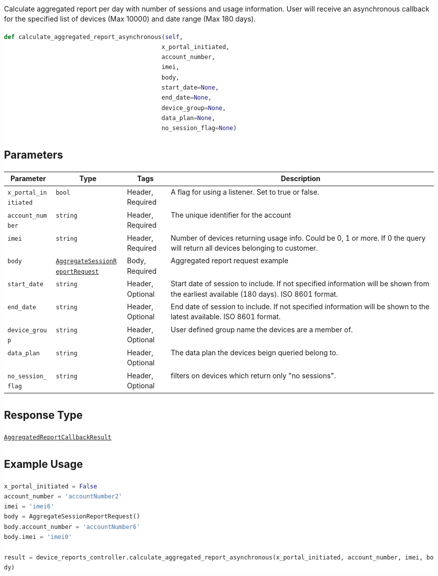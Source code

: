 Calculate aggregated report per day with number of sessions and usage information. User will receive an asynchronous callback for the specified list of devices (Max 10000) and date range (Max 180 days).

```python
def calculate_aggregated_report_asynchronous(self,
                                            x_portal_initiated,
                                            account_number,
                                            imei,
                                            body,
                                            start_date=None,
                                            end_date=None,
                                            device_group=None,
                                            data_plan=None,
                                            no_session_flag=None)
```

## Parameters

| Parameter | Type | Tags | Description |
|  --- | --- | --- | --- |
| `x_portal_initiated` | `bool` | Header, Required | A flag for using a listener. Set to true or false. |
| `account_number` | `string` | Header, Required | The unique identifier for the account |
| `imei` | `string` | Header, Required | Number of devices returning usage info. Could be 0, 1 or more. If 0 the query will return all devices belonging to customer. |
| `body` | [`AggregateSessionReportRequest`](../../doc/models/aggregate-session-report-request.md) | Body, Required | Aggregated report request example |
| `start_date` | `string` | Header, Optional | Start date of session to include. If not specified information will be shown from the earliest available (180 days). ISO 8601 format. |
| `end_date` | `string` | Header, Optional | End date of session to include. If not specified information will be shown to the latest available. ISO 8601 format. |
| `device_group` | `string` | Header, Optional | User defined group name the devices are a member of. |
| `data_plan` | `string` | Header, Optional | The data plan the devices beign queried belong to. |
| `no_session_flag` | `string` | Header, Optional | filters on devices which return only "no sessions". |

## Response Type

[`AggregatedReportCallbackResult`](../../doc/models/aggregated-report-callback-result.md)

## Example Usage

```python
x_portal_initiated = False
account_number = 'accountNumber2'
imei = 'imei6'
body = AggregateSessionReportRequest()
body.account_number = 'accountNumber6'
body.imei = 'imei0'

result = device_reports_controller.calculate_aggregated_report_asynchronous(x_portal_initiated, account_number, imei, body)
```
